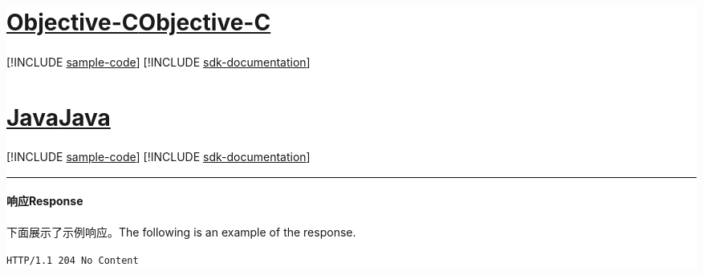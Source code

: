 # <a name="objective-c"></a>[<span data-ttu-id="f7bab-233">Objective-C</span><span class="sxs-lookup"><span data-stu-id="f7bab-233">Objective-C</span></span>](#tab/objc)
[!INCLUDE [sample-code](../includes/snippets/objc/update-openidconnectprovider-objc-snippets.md)]
[!INCLUDE [sdk-documentation](../includes/snippets/snippets-sdk-documentation-link.md)]

# <a name="java"></a>[<span data-ttu-id="f7bab-234">Java</span><span class="sxs-lookup"><span data-stu-id="f7bab-234">Java</span></span>](#tab/java)
[!INCLUDE [sample-code](../includes/snippets/java/update-openidconnectprovider-java-snippets.md)]
[!INCLUDE [sdk-documentation](../includes/snippets/snippets-sdk-documentation-link.md)]

---


#### <a name="response"></a><span data-ttu-id="f7bab-235">响应</span><span class="sxs-lookup"><span data-stu-id="f7bab-235">Response</span></span>

<span data-ttu-id="f7bab-236">下面展示了示例响应。</span><span class="sxs-lookup"><span data-stu-id="f7bab-236">The following is an example of the response.</span></span>



```http
HTTP/1.1 204 No Content
```


